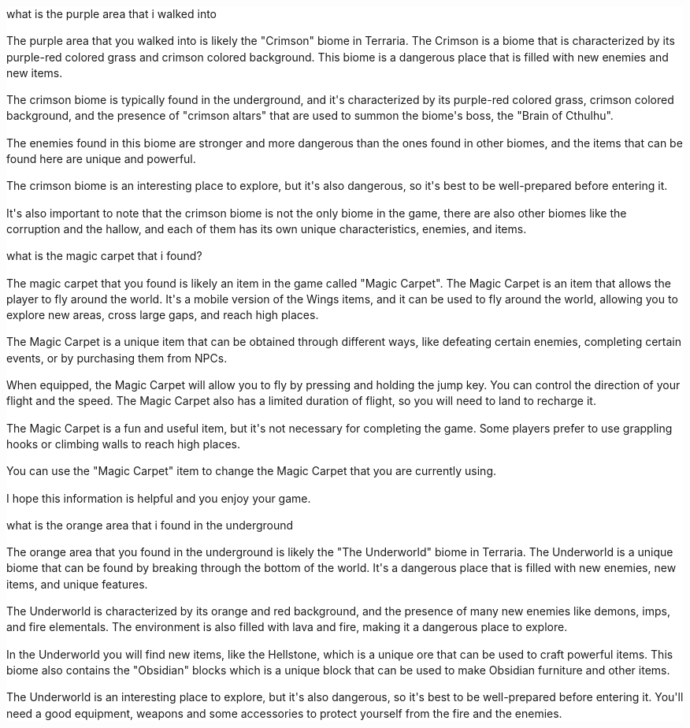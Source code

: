 what is the purple area that i walked into

The purple area that you walked into is likely the "Crimson" biome in Terraria. The Crimson is a biome that is characterized by its purple-red colored grass and crimson colored background. This biome is a dangerous place that is filled with new enemies and new items.

The crimson biome is typically found in the underground, and it's characterized by its purple-red colored grass, crimson colored background, and the presence of "crimson altars" that are used to summon the biome's boss, the "Brain of Cthulhu".

The enemies found in this biome are stronger and more dangerous than the ones found in other biomes, and the items that can be found here are unique and powerful.

The crimson biome is an interesting place to explore, but it's also dangerous, so it's best to be well-prepared before entering it.

It's also important to note that the crimson biome is not the only biome in the game, there are also other biomes like the corruption and the hallow, and each of them has its own unique characteristics, enemies, and items.

what is the magic carpet that i found?

The magic carpet that you found is likely an item in the game called "Magic Carpet". The Magic Carpet is an item that allows the player to fly around the world. It's a mobile version of the Wings items, and it can be used to fly around the world, allowing you to explore new areas, cross large gaps, and reach high places.

The Magic Carpet is a unique item that can be obtained through different ways, like defeating certain enemies, completing certain events, or by purchasing them from NPCs.

When equipped, the Magic Carpet will allow you to fly by pressing and holding the jump key. You can control the direction of your flight and the speed. The Magic Carpet also has a limited duration of flight, so you will need to land to recharge it.

The Magic Carpet is a fun and useful item, but it's not necessary for completing the game. Some players prefer to use grappling hooks or climbing walls to reach high places.

You can use the "Magic Carpet" item to change the Magic Carpet that you are currently using.

I hope this information is helpful and you enjoy your game.

what is the orange area that i found in the underground

The orange area that you found in the underground is likely the "The Underworld" biome in Terraria. The Underworld is a unique biome that can be found by breaking through the bottom of the world. It's a dangerous place that is filled with new enemies, new items, and unique features.

The Underworld is characterized by its orange and red background, and the presence of many new enemies like demons, imps, and fire elementals. The environment is also filled with lava and fire, making it a dangerous place to explore.

In the Underworld you will find new items, like the Hellstone, which is a unique ore that can be used to craft powerful items. This biome also contains the "Obsidian" blocks which is a unique block that can be used to make Obsidian furniture and other items.

The Underworld is an interesting place to explore, but it's also dangerous, so it's best to be well-prepared before entering it. You'll need a good equipment, weapons and some accessories to protect yourself from the fire and the enemies.
